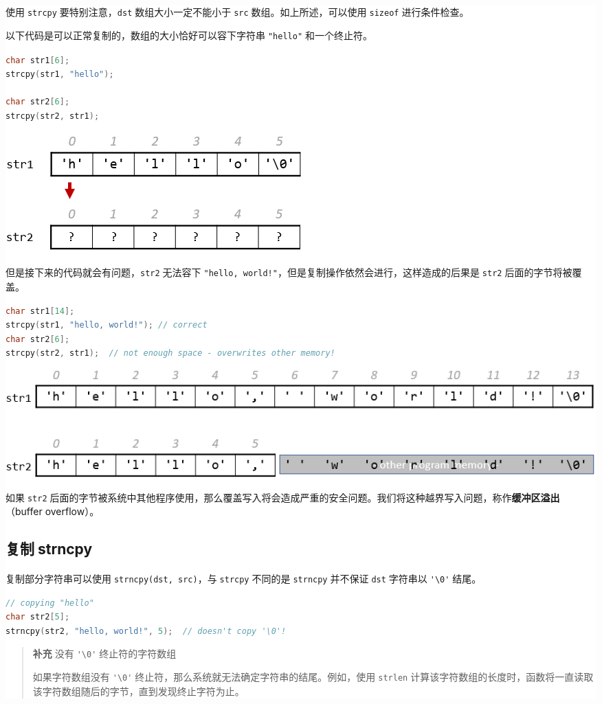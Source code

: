 使用 `strcpy` 要特别注意，`dst` 数组大小一定不能小于 `src` 数组。如上所述，可以使用 `sizeof` 进行条件检查。

以下代码是可以正常复制的，数组的大小恰好可以容下字符串 `"hello"` 和一个终止符。

```c
char str1[6];
strcpy(str1, "hello");

char str2[6];
strcpy(str2, str1);
```

![](./assets/strcpy-ok.png)

但是接下来的代码就会有问题，`str2` 无法容下 `"hello, world!"`，但是复制操作依然会进行，这样造成的后果是 `str2` 后面的字节将被覆盖。

```c
char str1[14];
strcpy(str1, "hello, world!"); // correct
char str2[6];  
strcpy(str2, str1);  // not enough space - overwrites other memory!
```

![](./assets/strcpy-fail.png)

如果 `str2` 后面的字节被系统中其他程序使用，那么覆盖写入将会造成严重的安全问题。我们将这种越界写入问题，称作**缓冲区溢出**（buffer overflow）。

## 复制 strncpy

复制部分字符串可以使用 `strncpy(dst, src)`，与 `strcpy` 不同的是 `strncpy` 并不保证 `dst` 字符串以 `'\0'` 结尾。

```c
// copying "hello"
char str2[5];  
strncpy(str2, "hello, world!", 5);  // doesn't copy '\0'!
```

> **补充** 没有 `'\0'` 终止符的字符数组
>
> 如果字符数组没有 `'\0'` 终止符，那么系统就无法确定字符串的结尾。例如，使用 `strlen` 计算该字符数组的长度时，函数将一直读取该字符数组随后的字节，直到发现终止字符为止。
